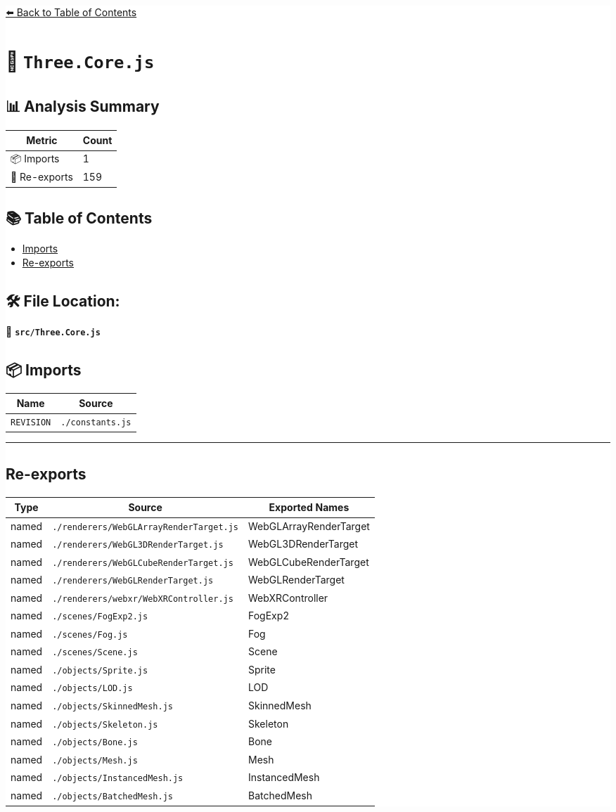 [⬅️ Back to Table of Contents](../index.md)

# 📄 `Three.Core.js`

## 📊 Analysis Summary

| Metric | Count |
|--------|-------|
| 📦 Imports | 1 |
| 🔄 Re-exports | 159 |

## 📚 Table of Contents

- [Imports](#imports)
- [Re-exports](#re-exports)

## 🛠️ File Location:
📂 **`src/Three.Core.js`**

## 📦 Imports

| Name | Source |
|------|--------|
| `REVISION` | `./constants.js` |


---

## Re-exports

| Type | Source | Exported Names |
|------|--------|----------------|
| named | `./renderers/WebGLArrayRenderTarget.js` | WebGLArrayRenderTarget |
| named | `./renderers/WebGL3DRenderTarget.js` | WebGL3DRenderTarget |
| named | `./renderers/WebGLCubeRenderTarget.js` | WebGLCubeRenderTarget |
| named | `./renderers/WebGLRenderTarget.js` | WebGLRenderTarget |
| named | `./renderers/webxr/WebXRController.js` | WebXRController |
| named | `./scenes/FogExp2.js` | FogExp2 |
| named | `./scenes/Fog.js` | Fog |
| named | `./scenes/Scene.js` | Scene |
| named | `./objects/Sprite.js` | Sprite |
| named | `./objects/LOD.js` | LOD |
| named | `./objects/SkinnedMesh.js` | SkinnedMesh |
| named | `./objects/Skeleton.js` | Skeleton |
| named | `./objects/Bone.js` | Bone |
| named | `./objects/Mesh.js` | Mesh |
| named | `./objects/InstancedMesh.js` | InstancedMesh |
| named | `./objects/BatchedMesh.js` | BatchedMesh |